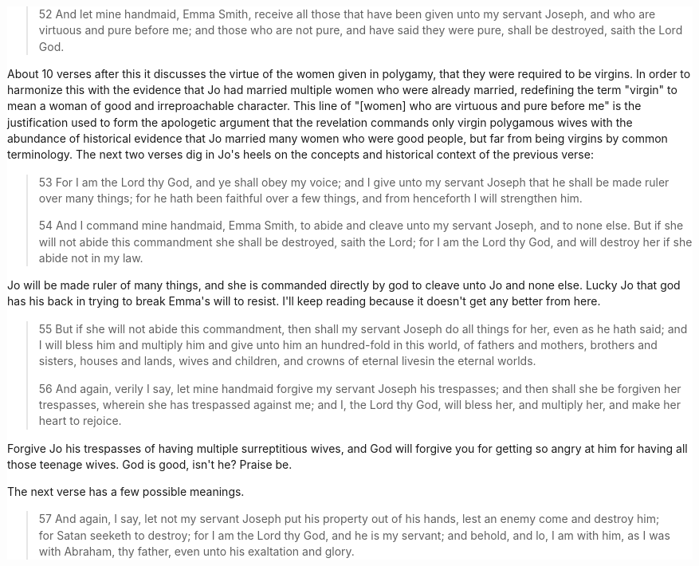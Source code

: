 
> 52 And let mine handmaid, Emma Smith, receive all those that have been
> given unto my servant Joseph, and who are virtuous and pure before me;
> and those who are not pure, and have said they were pure, shall be
> destroyed, saith the Lord God.

About 10 verses after this it discusses the virtue of the women given in
polygamy, that they were required to be virgins. In order to harmonize
this with the evidence that Jo had married multiple women who were
already married, redefining the term "virgin" to mean a woman of good
and irreproachable character. This line of "\[women\] who are virtuous
and pure before me" is the justification used to form the apologetic
argument that the revelation commands only virgin polygamous wives with
the abundance of historical evidence that Jo married many women who were
good people, but far from being virgins by common terminology. The next
two verses dig in Jo's heels on the concepts and historical context of
the previous verse:

> 53 For I am the Lord thy God, and ye shall obey my voice; and I give
> unto my servant Joseph that he shall be made ruler over many things;
> for he hath been faithful over a few things, and from henceforth I
> will strengthen him.
>
> 54 And I command mine handmaid, Emma Smith, to abide and cleave unto
> my servant Joseph, and to none else. But if she will not abide this
> commandment she shall be destroyed, saith the Lord; for I am the Lord
> thy God, and will destroy her if she abide not in my law.

Jo will be made ruler of many things, and she is commanded directly by
god to cleave unto Jo and none else. Lucky Jo that god has his back in
trying to break Emma's will to resist. I'll keep reading because it
doesn't get any better from here.

> 55 But if she will not abide this commandment, then shall my servant
> Joseph do all things for her, even as he hath said; and I will bless
> him and multiply him and give unto him an hundred-fold in this world,
> of fathers and mothers, brothers and sisters, houses and lands, wives
> and children, and crowns of eternal livesin the eternal worlds.
>
> 56 And again, verily I say, let mine handmaid forgive my servant
> Joseph his trespasses; and then shall she be forgiven her trespasses,
> wherein she has trespassed against me; and I, the Lord thy God, will
> bless her, and multiply her, and make her heart to rejoice.

Forgive Jo his trespasses of having multiple surreptitious wives, and
God will forgive you for getting so angry at him for having all those
teenage wives. God is good, isn't he? Praise be.

The next verse has a few possible meanings.

> 57 And again, I say, let not my servant Joseph put his property out of
> his hands, lest an enemy come and destroy him; for Satan seeketh to
> destroy; for I am the Lord thy God, and he is my servant; and behold,
> and lo, I am with him, as I was with Abraham, thy father, even unto
> his exaltation and glory.
